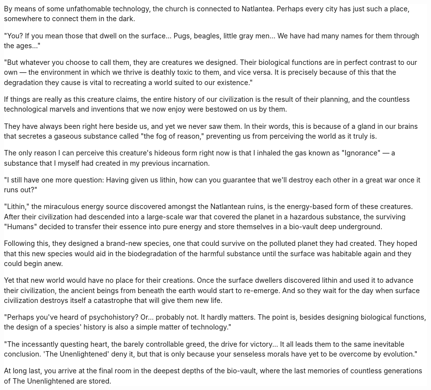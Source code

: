 By means of some unfathomable technology, the church is connected to Natlantea.
Perhaps every city has just such a place, somewhere to connect them in the dark.

"You? If you mean those that dwell on the surface... Pugs, beagles, little gray
men... We have had many names for them through the ages..."

"But whatever you choose to call them, they are creatures we designed. Their
biological functions are in perfect contrast to our own — the environment in
which we thrive is deathly toxic to them, and vice versa. It is precisely
because of this that the degradation they cause is vital to recreating a world
suited to our existence."

If things are really as this creature claims, the entire history of our
civilization is the result of their planning, and the countless technological
marvels and inventions that we now enjoy were bestowed on us by them.

They have always been right here beside us, and yet we never saw them. In their
words, this is because of a gland in our brains that secretes a gaseous
substance called "the fog of reason," preventing us from perceiving the world as
it truly is.

The only reason I can perceive this creature's hideous form right now is that I
inhaled the gas known as "Ignorance" — a substance that I myself had created in
my previous incarnation.

"I still have one more question: Having given us lithin, how can you guarantee
that we'll destroy each other in a great war once it runs out?"

"Lithin," the miraculous energy source discovered amongst the Natlantean ruins,
is the energy-based form of these creatures. After their civilization had
descended into a large-scale war that covered the planet in a hazardous
substance, the surviving "Humans" decided to transfer their essence into pure
energy and store themselves in a bio-vault deep underground.

Following this, they designed a brand-new species, one that could survive on the
polluted planet they had created. They hoped that this new species would aid in
the biodegradation of the harmful substance until the surface was habitable
again and they could begin anew.

Yet that new world would have no place for their creations. Once the surface
dwellers discovered lithin and used it to advance their civilization, the
ancient beings from beneath the earth would start to re-emerge. And so they wait
for the day when surface civilization destroys itself a catastrophe that will
give them new life.

"Perhaps you've heard of psychohistory? Or... probably not. It hardly matters.
The point is, besides designing biological functions, the design of a species'
history is also a simple matter of technology."

"The incessantly questing heart, the barely controllable greed, the drive for
victory... It all leads them to the same inevitable conclusion. 'The
Unenlightened' deny it, but that is only because your senseless morals have yet
to be overcome by evolution."

At long last, you arrive at the final room in the deepest depths of the
bio-vault, where the last memories of countless generations of The Unenlightened
are stored.
